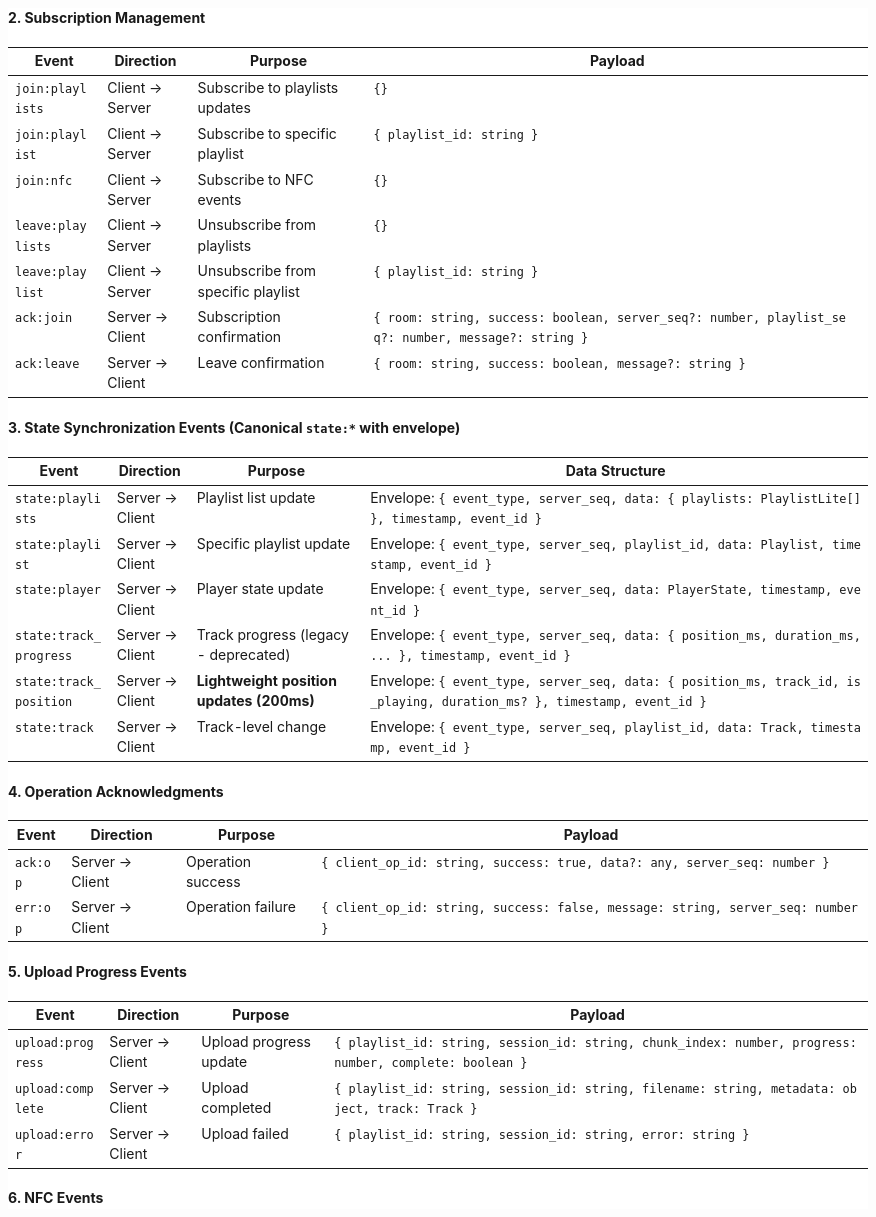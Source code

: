 #### 2. Subscription Management

| Event | Direction | Purpose | Payload |
|-------|-----------|---------|---------|
| `join:playlists` | Client → Server | Subscribe to playlists updates | `{}` |
| `join:playlist` | Client → Server | Subscribe to specific playlist | `{ playlist_id: string }` |
| `join:nfc` | Client → Server | Subscribe to NFC events | `{}` |
| `leave:playlists` | Client → Server | Unsubscribe from playlists | `{}` |
| `leave:playlist` | Client → Server | Unsubscribe from specific playlist | `{ playlist_id: string }` |
| `ack:join` | Server → Client | Subscription confirmation | `{ room: string, success: boolean, server_seq?: number, playlist_seq?: number, message?: string }` |
| `ack:leave` | Server → Client | Leave confirmation | `{ room: string, success: boolean, message?: string }` |

#### 3. State Synchronization Events (Canonical `state:*` with envelope)

| Event | Direction | Purpose | Data Structure |
|-------|-----------|---------|----------------|
| `state:playlists` | Server → Client | Playlist list update | Envelope: `{ event_type, server_seq, data: { playlists: PlaylistLite[] }, timestamp, event_id }` |
| `state:playlist` | Server → Client | Specific playlist update | Envelope: `{ event_type, server_seq, playlist_id, data: Playlist, timestamp, event_id }` |
| `state:player` | Server → Client | Player state update | Envelope: `{ event_type, server_seq, data: PlayerState, timestamp, event_id }` |
| `state:track_progress` | Server → Client | Track progress (legacy - deprecated) | Envelope: `{ event_type, server_seq, data: { position_ms, duration_ms, ... }, timestamp, event_id }` |
| `state:track_position` | Server → Client | **Lightweight position updates (200ms)** | Envelope: `{ event_type, server_seq, data: { position_ms, track_id, is_playing, duration_ms? }, timestamp, event_id }` |
| `state:track` | Server → Client | Track-level change | Envelope: `{ event_type, server_seq, playlist_id, data: Track, timestamp, event_id }` |

#### 4. Operation Acknowledgments

| Event | Direction | Purpose | Payload |
|-------|-----------|---------|---------|
| `ack:op` | Server → Client | Operation success | `{ client_op_id: string, success: true, data?: any, server_seq: number }` |
| `err:op` | Server → Client | Operation failure | `{ client_op_id: string, success: false, message: string, server_seq: number }` |

#### 5. Upload Progress Events

| Event | Direction | Purpose | Payload |
|-------|-----------|---------|---------|
| `upload:progress` | Server → Client | Upload progress update | `{ playlist_id: string, session_id: string, chunk_index: number, progress: number, complete: boolean }` |
| `upload:complete` | Server → Client | Upload completed | `{ playlist_id: string, session_id: string, filename: string, metadata: object, track: Track }` |
| `upload:error` | Server → Client | Upload failed | `{ playlist_id: string, session_id: string, error: string }` |

#### 6. NFC Events
